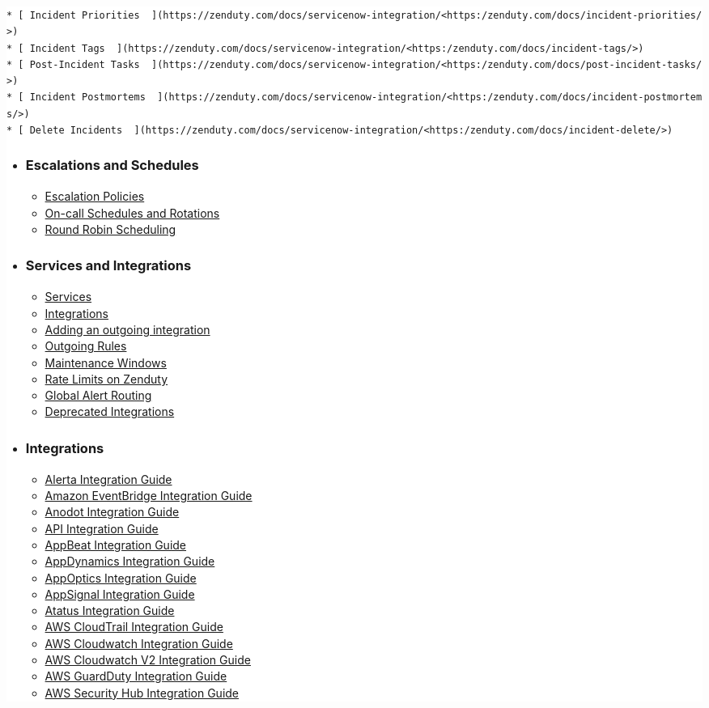     * [ Incident Priorities  ](https://zenduty.com/docs/servicenow-integration/<https:/zenduty.com/docs/incident-priorities/>)
    * [ Incident Tags  ](https://zenduty.com/docs/servicenow-integration/<https:/zenduty.com/docs/incident-tags/>)
    * [ Post-Incident Tasks  ](https://zenduty.com/docs/servicenow-integration/<https:/zenduty.com/docs/post-incident-tasks/>)
    * [ Incident Postmortems  ](https://zenduty.com/docs/servicenow-integration/<https:/zenduty.com/docs/incident-postmortems/>)
    * [ Delete Incidents  ](https://zenduty.com/docs/servicenow-integration/<https:/zenduty.com/docs/incident-delete/>)
  * ###  Escalations and Schedules 
    * [ Escalation Policies  ](https://zenduty.com/docs/servicenow-integration/<https:/zenduty.com/docs/escalation-policies/>)
    * [ On-call Schedules and Rotations  ](https://zenduty.com/docs/servicenow-integration/<https:/zenduty.com/docs/schedules/>)
    * [ Round Robin Scheduling  ](https://zenduty.com/docs/servicenow-integration/<https:/zenduty.com/docs/round-robin-scheduling/>)
  * ###  Services and Integrations 
    * [ Services  ](https://zenduty.com/docs/servicenow-integration/<https:/zenduty.com/docs/services/>)
    * [ Integrations  ](https://zenduty.com/docs/servicenow-integration/<https:/zenduty.com/docs/integrations/>)
    * [ Adding an outgoing integration  ](https://zenduty.com/docs/servicenow-integration/<https:/zenduty.com/docs/adding-an-outgoing-integration/>)
    * [ Outgoing Rules  ](https://zenduty.com/docs/servicenow-integration/<https:/zenduty.com/docs/outgoing-rules/>)
    * [ Maintenance Windows  ](https://zenduty.com/docs/servicenow-integration/<https:/zenduty.com/docs/maintenance-windows/>)
    * [ Rate Limits on Zenduty  ](https://zenduty.com/docs/servicenow-integration/<https:/zenduty.com/docs/rate-limits/>)
    * [ Global Alert Routing  ](https://zenduty.com/docs/servicenow-integration/<https:/zenduty.com/docs/global-alert-routing/>)
    * [ Deprecated Integrations  ](https://zenduty.com/docs/servicenow-integration/<https:/zenduty.com/docs/deprecated-integrations/>)
  * ###  Integrations 
    * [ Alerta Integration Guide  ](https://zenduty.com/docs/servicenow-integration/<https:/zenduty.com/docs/alerta-integration/>)
    * [ Amazon EventBridge Integration Guide  ](https://zenduty.com/docs/servicenow-integration/<https:/zenduty.com/docs/amazon-eventbridge-integration/>)
    * [ Anodot Integration Guide  ](https://zenduty.com/docs/servicenow-integration/<https:/zenduty.com/docs/anodot-integration/>)
    * [ API Integration Guide  ](https://zenduty.com/docs/servicenow-integration/<https:/zenduty.com/docs/api-integration/>)
    * [ AppBeat Integration Guide  ](https://zenduty.com/docs/servicenow-integration/<https:/zenduty.com/docs/appbeat-integration/>)
    * [ AppDynamics Integration Guide  ](https://zenduty.com/docs/servicenow-integration/<https:/zenduty.com/docs/appdynamics-integration/>)
    * [ AppOptics Integration Guide  ](https://zenduty.com/docs/servicenow-integration/<https:/zenduty.com/docs/appoptics-integration/>)
    * [ AppSignal Integration Guide  ](https://zenduty.com/docs/servicenow-integration/<https:/zenduty.com/docs/appsignal-integration/>)
    * [ Atatus Integration Guide  ](https://zenduty.com/docs/servicenow-integration/<https:/zenduty.com/docs/atatus-integration/>)
    * [ AWS CloudTrail Integration Guide  ](https://zenduty.com/docs/servicenow-integration/<https:/zenduty.com/docs/aws-cloudtrail-integration-guide/>)
    * [ AWS Cloudwatch Integration Guide  ](https://zenduty.com/docs/servicenow-integration/<https:/zenduty.com/docs/aws-cloudwatch-integration/>)
    * [ AWS Cloudwatch V2 Integration Guide  ](https://zenduty.com/docs/servicenow-integration/<https:/zenduty.com/docs/aws-cloudwatch-v2-integration/>)
    * [ AWS GuardDuty Integration Guide  ](https://zenduty.com/docs/servicenow-integration/<https:/zenduty.com/docs/aws-guardduty-integration/>)
    * [ AWS Security Hub Integration Guide  ](https://zenduty.com/docs/servicenow-integration/<https:/zenduty.com/docs/aws-security-hub-integration/>)